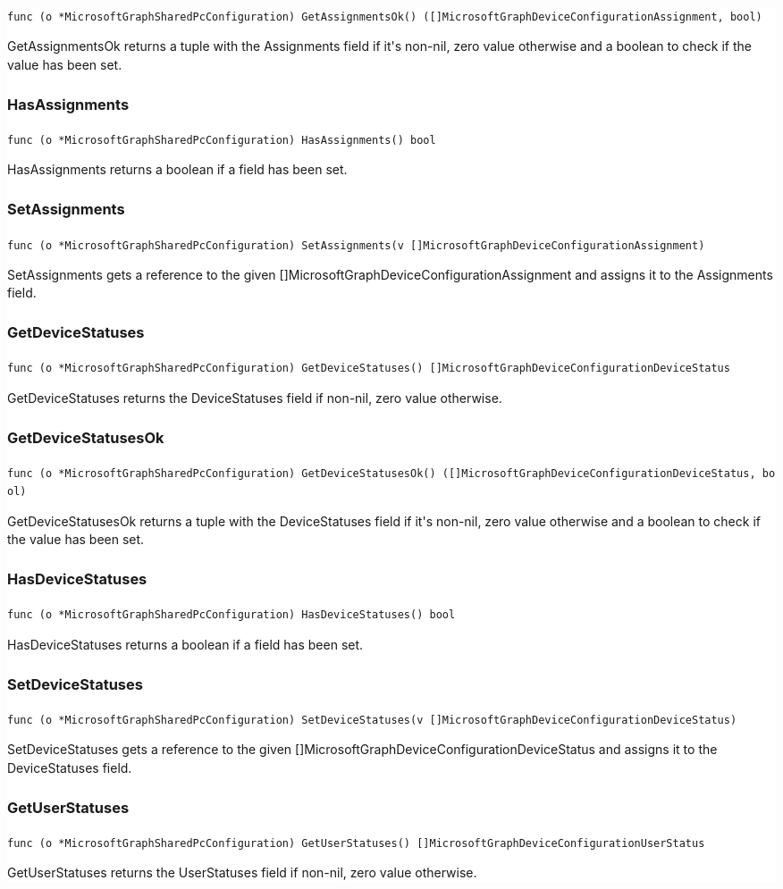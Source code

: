 `func (o *MicrosoftGraphSharedPcConfiguration) GetAssignmentsOk() ([]MicrosoftGraphDeviceConfigurationAssignment, bool)`

GetAssignmentsOk returns a tuple with the Assignments field if it's non-nil, zero value otherwise
and a boolean to check if the value has been set.

### HasAssignments

`func (o *MicrosoftGraphSharedPcConfiguration) HasAssignments() bool`

HasAssignments returns a boolean if a field has been set.

### SetAssignments

`func (o *MicrosoftGraphSharedPcConfiguration) SetAssignments(v []MicrosoftGraphDeviceConfigurationAssignment)`

SetAssignments gets a reference to the given []MicrosoftGraphDeviceConfigurationAssignment and assigns it to the Assignments field.

### GetDeviceStatuses

`func (o *MicrosoftGraphSharedPcConfiguration) GetDeviceStatuses() []MicrosoftGraphDeviceConfigurationDeviceStatus`

GetDeviceStatuses returns the DeviceStatuses field if non-nil, zero value otherwise.

### GetDeviceStatusesOk

`func (o *MicrosoftGraphSharedPcConfiguration) GetDeviceStatusesOk() ([]MicrosoftGraphDeviceConfigurationDeviceStatus, bool)`

GetDeviceStatusesOk returns a tuple with the DeviceStatuses field if it's non-nil, zero value otherwise
and a boolean to check if the value has been set.

### HasDeviceStatuses

`func (o *MicrosoftGraphSharedPcConfiguration) HasDeviceStatuses() bool`

HasDeviceStatuses returns a boolean if a field has been set.

### SetDeviceStatuses

`func (o *MicrosoftGraphSharedPcConfiguration) SetDeviceStatuses(v []MicrosoftGraphDeviceConfigurationDeviceStatus)`

SetDeviceStatuses gets a reference to the given []MicrosoftGraphDeviceConfigurationDeviceStatus and assigns it to the DeviceStatuses field.

### GetUserStatuses

`func (o *MicrosoftGraphSharedPcConfiguration) GetUserStatuses() []MicrosoftGraphDeviceConfigurationUserStatus`

GetUserStatuses returns the UserStatuses field if non-nil, zero value otherwise.
